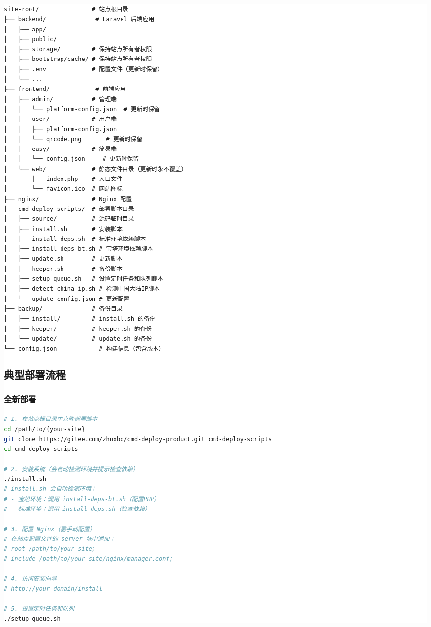 ```
site-root/               # 站点根目录
├── backend/              # Laravel 后端应用
│   ├── app/
│   ├── public/
│   ├── storage/         # 保持站点所有者权限
│   ├── bootstrap/cache/ # 保持站点所有者权限
│   ├── .env             # 配置文件（更新时保留）
│   └── ...
├── frontend/             # 前端应用
│   ├── admin/           # 管理端
│   │   └── platform-config.json  # 更新时保留
│   ├── user/            # 用户端
│   │   ├── platform-config.json
│   │   └── qrcode.png       # 更新时保留
│   ├── easy/            # 简易端
│   │   └── config.json     # 更新时保留
│   └── web/             # 静态文件目录（更新时永不覆盖）
│       ├── index.php    # 入口文件
│       └── favicon.ico  # 网站图标
├── nginx/               # Nginx 配置
├── cmd-deploy-scripts/  # 部署脚本目录
│   ├── source/          # 源码临时目录
│   ├── install.sh       # 安装脚本
│   ├── install-deps.sh  # 标准环境依赖脚本
│   ├── install-deps-bt.sh # 宝塔环境依赖脚本
│   ├── update.sh        # 更新脚本
│   ├── keeper.sh        # 备份脚本
│   ├── setup-queue.sh   # 设置定时任务和队列脚本
│   ├── detect-china-ip.sh # 检测中国大陆IP脚本
│   └── update-config.json # 更新配置
├── backup/              # 备份目录
│   ├── install/         # install.sh 的备份
│   ├── keeper/          # keeper.sh 的备份
│   └── update/          # update.sh 的备份
└── config.json            # 构建信息（包含版本）
```

## 典型部署流程

### 全新部署

```bash
# 1. 在站点根目录中克隆部署脚本
cd /path/to/{your-site}
git clone https://gitee.com/zhuxbo/cmd-deploy-product.git cmd-deploy-scripts
cd cmd-deploy-scripts

# 2. 安装系统（会自动检测环境并提示检查依赖）
./install.sh
# install.sh 会自动检测环境：
# - 宝塔环境：调用 install-deps-bt.sh（配置PHP）
# - 标准环境：调用 install-deps.sh（检查依赖）

# 3. 配置 Nginx（需手动配置）
# 在站点配置文件的 server 块中添加：
# root /path/to/your-site;
# include /path/to/your-site/nginx/manager.conf;

# 4. 访问安装向导
# http://your-domain/install

# 5. 设置定时任务和队列
./setup-queue.sh
```